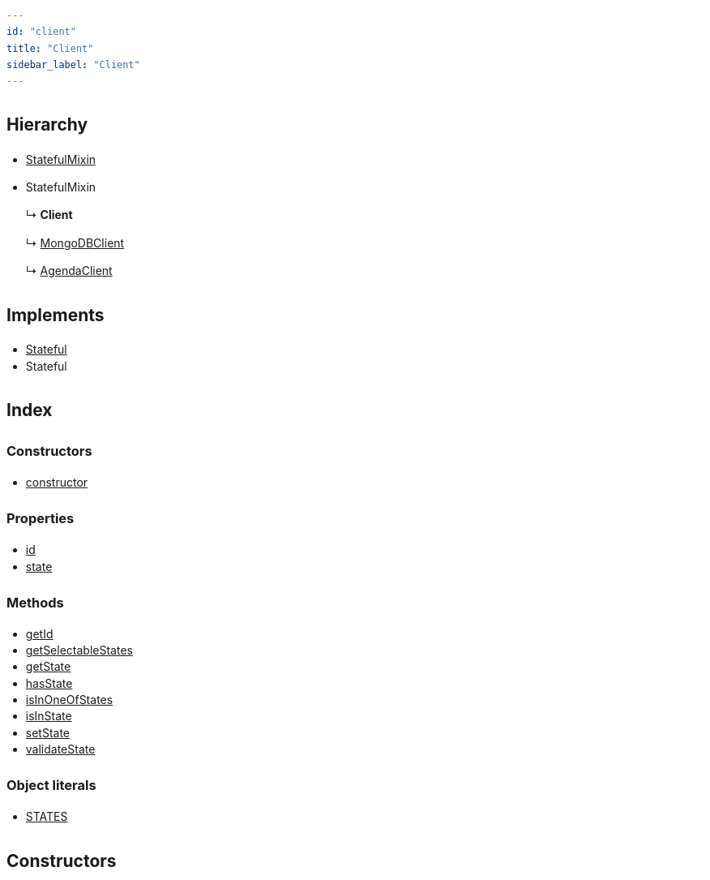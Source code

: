 ```yaml
---
id: "client"
title: "Client"
sidebar_label: "Client"
---
```


## Hierarchy

* [StatefulMixin](statefulmixin.md)

* StatefulMixin

  ↳ **Client**

  ↳ [MongoDBClient](mongodbclient.md)

  ↳ [AgendaClient](agendaclient.md)

## Implements

* [Stateful](../interfaces/types.stateful.md)
* Stateful

## Index

### Constructors

* [constructor](client.md#constructor)

### Properties

* [id](client.md#id)
* [state](client.md#state)

### Methods

* [getId](client.md#getid)
* [getSelectableStates](client.md#getselectablestates)
* [getState](client.md#getstate)
* [hasState](client.md#hasstate)
* [isInOneOfStates](client.md#isinoneofstates)
* [isInState](client.md#isinstate)
* [setState](client.md#setstate)
* [validateState](client.md#validatestate)

### Object literals

* [STATES](client.md#static-states)

## Constructors
